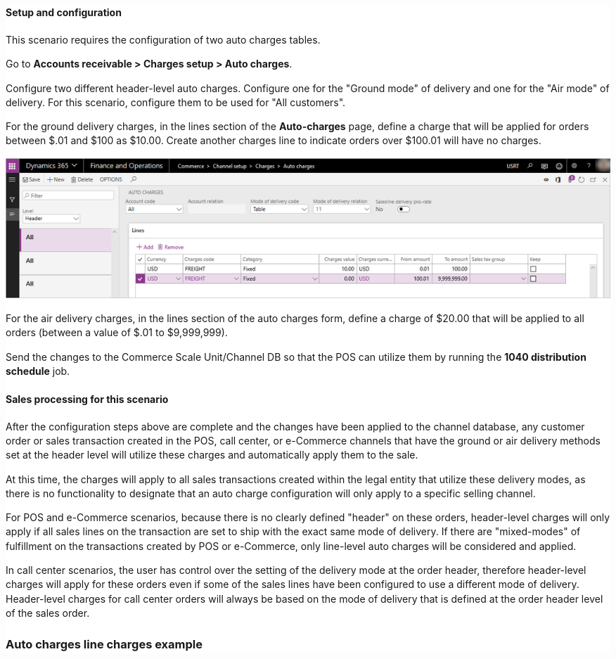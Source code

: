 #### Setup and configuration

This scenario requires the configuration of two auto charges tables.

Go to **Accounts receivable \> Charges setup \> Auto charges**.

Configure two different header-level auto charges. Configure one for the "Ground mode" of delivery and one for the "Air mode" of delivery. For this scenario, configure them to be used for "All customers".

For the ground delivery charges, in the lines section of the **Auto-charges** page, define a charge that will be applied for orders between $.01 and $100 as $10.00. Create another charges line to indicate orders over $100.01 will have no charges.

![Two auto charges tables example](media/headerchargesexample.png)

For the air delivery charges, in the lines section of the auto charges form, define a charge of $20.00 that will be applied to all orders (between a value of $.01 to $9,999,999).

Send the changes to the Commerce Scale Unit/Channel DB so that the POS can utilize them by running the **1040 distribution schedule** job.

#### Sales processing for this scenario

After the configuration steps above are complete and the changes have been applied to the channel database, any customer order or sales transaction created in the POS, call center, or e-Commerce channels that have the ground or air delivery methods set at the header level will utilize these charges and automatically apply them to the sale.

At this time, the charges will apply to all sales transactions created within the legal entity that utilize these delivery modes, as there is no functionality to designate that an auto charge configuration will only apply to a specific selling channel.

For POS and e-Commerce scenarios, because there is no clearly defined "header" on these orders, header-level charges will only apply if all sales lines on the transaction are set to ship with the exact same mode of delivery. If there are "mixed-modes" of fulfillment on the transactions created by POS or e-Commerce, only line-level auto charges will be considered and applied.

In call center scenarios, the user has control over the setting of the delivery mode at the order header, therefore header-level charges will apply for these orders even if some of the sales lines have been configured to use a different mode of delivery. Header-level charges for call center orders will always be based on the mode of delivery that is defined at the order header level of the sales order.

### Auto charges line charges example
